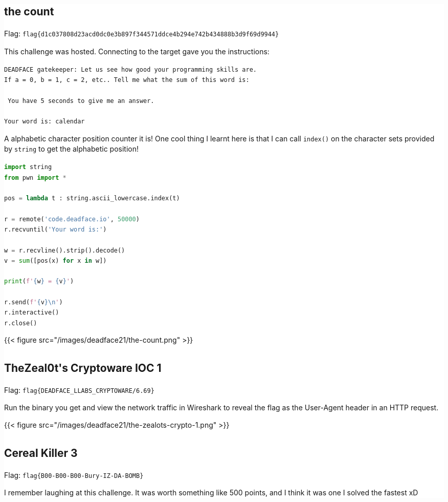 ## the count

Flag: `flag{d1c037808d23acd0dc0e3b897f344571ddce4b294e742b434888b3d9f69d9944}`

This challenge was hosted. Connecting to the target gave you the instructions:

```text
DEADFACE gatekeeper: Let us see how good your programming skills are.
If a = 0, b = 1, c = 2, etc.. Tell me what the sum of this word is:

 You have 5 seconds to give me an answer.

Your word is: calendar
```

A alphabetic character position counter it is! One cool thing I learnt here is that I can call `index()` on the character sets provided by `string` to get the alphabetic position!

```python
import string
from pwn import *

pos = lambda t : string.ascii_lowercase.index(t)

r = remote('code.deadface.io', 50000)
r.recvuntil('Your word is:')

w = r.recvline().strip().decode()
v = sum([pos(x) for x in w])

print(f'{w} = {v}')

r.send(f'{v}\n')
r.interactive()
r.close()
```

{{< figure src="/images/deadface21/the-count.png" >}}

## TheZeal0t's Cryptoware IOC 1

Flag: `flag{DEADFACE_LLABS_CRYPTOWARE/6.69}`

Run the binary you get and view the network traffic in Wireshark to reveal the flag as the User-Agent header in an HTTP request.

{{< figure src="/images/deadface21/the-zealots-crypto-1.png" >}}

## Cereal Killer 3

Flag: `flag{B00-B00-B00-Bury-IZ-DA-BOMB}`

I remember laughing at this challenge. It was worth something like 500 points, and I think it was one I solved the fastest xD

